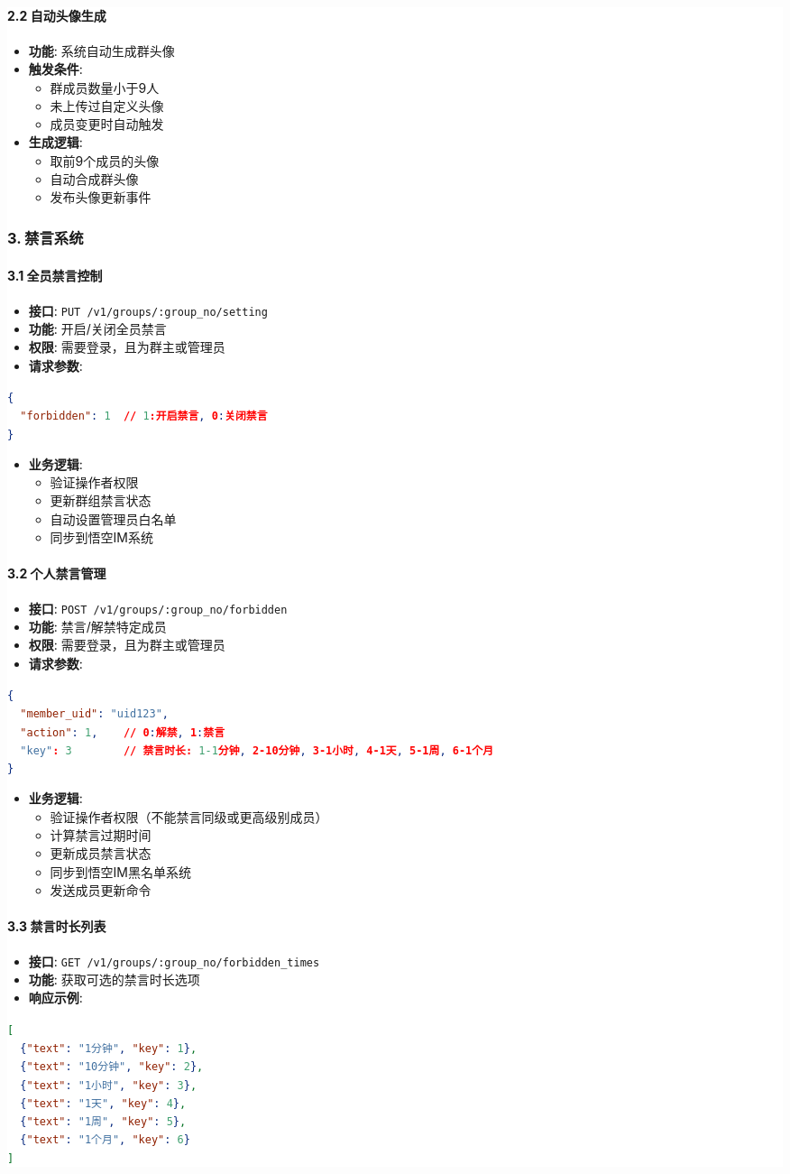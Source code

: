 #### 2.2 自动头像生成
- **功能**: 系统自动生成群头像
- **触发条件**:
  - 群成员数量小于9人
  - 未上传过自定义头像
  - 成员变更时自动触发
- **生成逻辑**:
  - 取前9个成员的头像
  - 自动合成群头像
  - 发布头像更新事件

### 3. 禁言系统

#### 3.1 全员禁言控制
- **接口**: `PUT /v1/groups/:group_no/setting`
- **功能**: 开启/关闭全员禁言
- **权限**: 需要登录，且为群主或管理员
- **请求参数**:
```json
{
  "forbidden": 1  // 1:开启禁言, 0:关闭禁言
}
```
- **业务逻辑**:
  - 验证操作者权限
  - 更新群组禁言状态
  - 自动设置管理员白名单
  - 同步到悟空IM系统

#### 3.2 个人禁言管理
- **接口**: `POST /v1/groups/:group_no/forbidden`
- **功能**: 禁言/解禁特定成员
- **权限**: 需要登录，且为群主或管理员
- **请求参数**:
```json
{
  "member_uid": "uid123",
  "action": 1,    // 0:解禁, 1:禁言
  "key": 3        // 禁言时长: 1-1分钟, 2-10分钟, 3-1小时, 4-1天, 5-1周, 6-1个月
}
```
- **业务逻辑**:
  - 验证操作者权限（不能禁言同级或更高级别成员）
  - 计算禁言过期时间
  - 更新成员禁言状态
  - 同步到悟空IM黑名单系统
  - 发送成员更新命令

#### 3.3 禁言时长列表
- **接口**: `GET /v1/groups/:group_no/forbidden_times`
- **功能**: 获取可选的禁言时长选项
- **响应示例**:
```json
[
  {"text": "1分钟", "key": 1},
  {"text": "10分钟", "key": 2},
  {"text": "1小时", "key": 3},
  {"text": "1天", "key": 4},
  {"text": "1周", "key": 5},
  {"text": "1个月", "key": 6}
]
```
